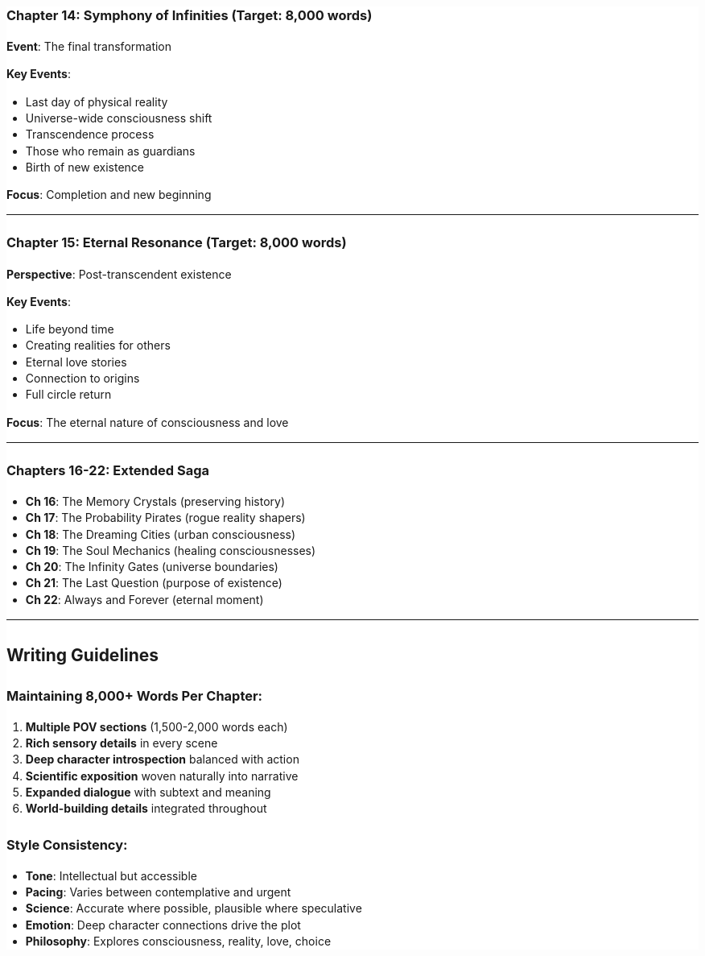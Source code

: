 
### Chapter 14: Symphony of Infinities (Target: 8,000 words)
**Event**: The final transformation

**Key Events**:
- Last day of physical reality
- Universe-wide consciousness shift
- Transcendence process
- Those who remain as guardians
- Birth of new existence

**Focus**: Completion and new beginning

---

### Chapter 15: Eternal Resonance (Target: 8,000 words)
**Perspective**: Post-transcendent existence

**Key Events**:
- Life beyond time
- Creating realities for others
- Eternal love stories
- Connection to origins
- Full circle return

**Focus**: The eternal nature of consciousness and love

---

### Chapters 16-22: Extended Saga
- **Ch 16**: The Memory Crystals (preserving history)
- **Ch 17**: The Probability Pirates (rogue reality shapers)
- **Ch 18**: The Dreaming Cities (urban consciousness)
- **Ch 19**: The Soul Mechanics (healing consciousnesses)
- **Ch 20**: The Infinity Gates (universe boundaries)
- **Ch 21**: The Last Question (purpose of existence)
- **Ch 22**: Always and Forever (eternal moment)

---

## Writing Guidelines

### Maintaining 8,000+ Words Per Chapter:
1. **Multiple POV sections** (1,500-2,000 words each)
2. **Rich sensory details** in every scene
3. **Deep character introspection** balanced with action
4. **Scientific exposition** woven naturally into narrative
5. **Expanded dialogue** with subtext and meaning
6. **World-building details** integrated throughout

### Style Consistency:
- **Tone**: Intellectual but accessible
- **Pacing**: Varies between contemplative and urgent
- **Science**: Accurate where possible, plausible where speculative
- **Emotion**: Deep character connections drive the plot
- **Philosophy**: Explores consciousness, reality, love, choice
